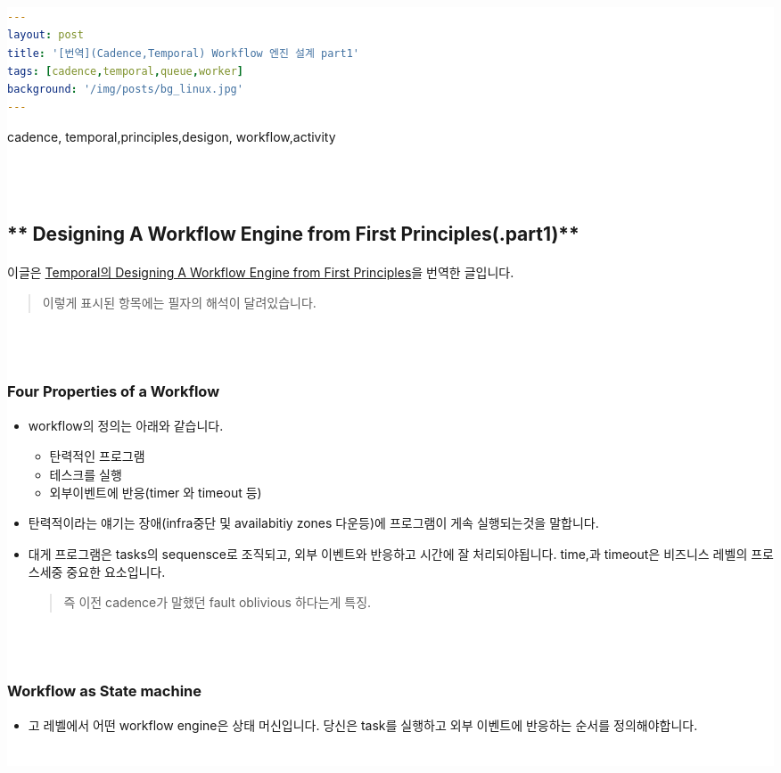 ```yaml
---
layout: post
title: '[번역](Cadence,Temporal) Workflow 엔진 설계 part1'
tags: [cadence,temporal,queue,worker]
background: '/img/posts/bg_linux.jpg'
---
```

cadence, temporal,principles,desigon, workflow,activity

<br><br>

## ** Designing A Workflow Engine from First Principles(.part1)**

이글은 [Temporal의 Designing A Workflow Engine from First Principles](https://docs.temporal.io/blog/workflow-engine-principles/)을 번역한 글입니다.

> 이렇게 표시된 항목에는 필자의 해석이 달려있습니다.



<br><br>

### Four Properties of a Workflow

- workflow의 정의는 아래와 같습니다.

  - 탄력적인 프로그램
  - 테스크를 실행
  - 외부이벤트에 반응(timer 와 timeout 등)

- 탄력적이라는 얘기는 장애(infra중단 및 availabitiy zones 다운등)에 프로그램이 게속 실행되는것을 말합니다.

- 대게 프로그램은 tasks의 sequensce로 조직되고, 외부 이벤트와 반응하고 시간에 잘 처리되야됩니다. time,과 timeout은 비즈니스 레벨의 프로스세중 중요한 요소입니다.

  > 즉 이전 cadence가 말했던 fault oblivious 하다는게 특징.

  

  <br><br>

### Workflow as State machine

- 고 레벨에서 어떤 workflow engine은 상태 머신입니다. 당신은 task를 실행하고 외부 이벤트에 반응하는 순서를 정의해야합니다.

<br>
